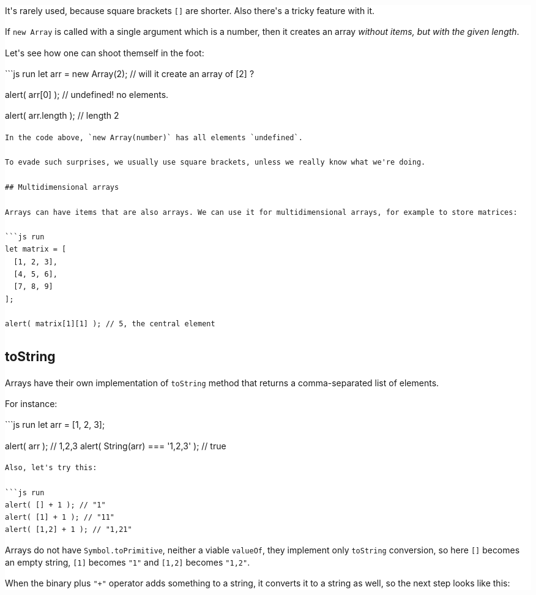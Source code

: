 It's rarely used, because square brackets `[]` are shorter. Also there's a tricky feature with it.

If `new Array` is called with a single argument which is a number, then it creates an array _without items, but with the given length_.

Let's see how one can shoot themself in the foot:

\`\`\`js run let arr = new Array\(2\); // will it create an array of \[2\] ?

alert\( arr\[0\] \); // undefined! no elements.

alert\( arr.length \); // length 2

```text
In the code above, `new Array(number)` has all elements `undefined`.

To evade such surprises, we usually use square brackets, unless we really know what we're doing.

## Multidimensional arrays

Arrays can have items that are also arrays. We can use it for multidimensional arrays, for example to store matrices:

```js run
let matrix = [
  [1, 2, 3],
  [4, 5, 6],
  [7, 8, 9]
];

alert( matrix[1][1] ); // 5, the central element
```

## toString

Arrays have their own implementation of `toString` method that returns a comma-separated list of elements.

For instance:

\`\`\`js run let arr = \[1, 2, 3\];

alert\( arr \); // 1,2,3 alert\( String\(arr\) === '1,2,3' \); // true

```text
Also, let's try this:

```js run
alert( [] + 1 ); // "1"
alert( [1] + 1 ); // "11"
alert( [1,2] + 1 ); // "1,21"
```

Arrays do not have `Symbol.toPrimitive`, neither a viable `valueOf`, they implement only `toString` conversion, so here `[]` becomes an empty string, `[1]` becomes `"1"` and `[1,2]` becomes `"1,2"`.

When the binary plus `"+"` operator adds something to a string, it converts it to a string as well, so the next step looks like this:
